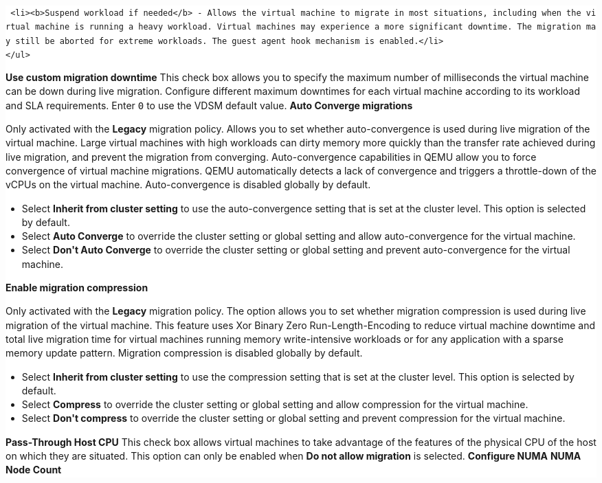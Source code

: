      <li><b>Suspend workload if needed</b> - Allows the virtual machine to migrate in most situations, including when the virtual machine is running a heavy workload. Virtual machines may experience a more significant downtime. The migration may still be aborted for extreme workloads. The guest agent hook mechanism is enabled.</li>
    </ul>
   </td>
  </tr>
  <tr>
   <td> </td>
   <td><b>Use custom migration downtime</b></td>
   <td>This check box allows you to specify the maximum number of milliseconds the virtual machine can be down during live migration. Configure different maximum downtimes for each virtual machine according to its workload and SLA requirements. Enter <tt>0</tt> to use the VDSM default value.</td>
  </tr>
  <tr>
   <td> </td>
   <td><b>Auto Converge migrations</b></td>
   <td>
    <p>Only activated with the <b>Legacy</b> migration policy. Allows you to set whether auto-convergence is used during live migration of the virtual machine. Large virtual machines with high workloads can dirty memory more quickly than the transfer rate achieved during live migration, and prevent the migration from converging. Auto-convergence capabilities in QEMU allow you to force convergence of virtual machine migrations. QEMU automatically detects a lack of convergence and triggers a throttle-down of the vCPUs on the virtual machine. Auto-convergence is disabled globally by default.</p>
    <ul>
     <li>Select <b>Inherit from cluster setting</b> to use the auto-convergence setting that is set at the cluster level. This option is selected by default.</li>
     <li>Select <b>Auto Converge</b> to override the cluster setting or global setting and allow auto-convergence for the virtual machine.</li>
     <li>Select <b>Don't Auto Converge</b> to override the cluster setting or global setting and prevent auto-convergence for the virtual machine.</li>
    </ul>
   </td>
  </tr>
  <tr>
   <td> </td>
   <td><b>Enable migration compression</b></td>
   <td>
    <p>Only activated with the <b>Legacy</b> migration policy. The option allows you to set whether migration compression is used during live migration of the virtual machine. This feature uses Xor Binary Zero Run-Length-Encoding to reduce virtual machine downtime and total live migration time for virtual machines running memory write-intensive workloads or for any application with a sparse memory update pattern. Migration compression is disabled globally by default.</p>
    <ul>
     <li>Select <b>Inherit from cluster setting</b> to use the compression setting that is set at the cluster level. This option is selected by default.</li>
     <li>Select <b>Compress</b> to override the cluster setting or global setting and allow compression for the virtual machine.</li>
     <li>Select <b>Don't compress</b> to override the cluster setting or global setting and prevent compression for the virtual machine.</li>
    </ul>
   </td>
  </tr>
  <tr>
   <td> </td>
   <td><b>Pass-Through Host CPU</b></td>
   <td>This check box allows virtual machines to take advantage of the features of the physical CPU of the host on which they are situated. This option can only be enabled when <b>Do not allow migration</b> is selected.</td>
  </tr>
  <tr>
   <td><b>Configure NUMA</b></td>
   <td><b>NUMA Node Count</b></td>